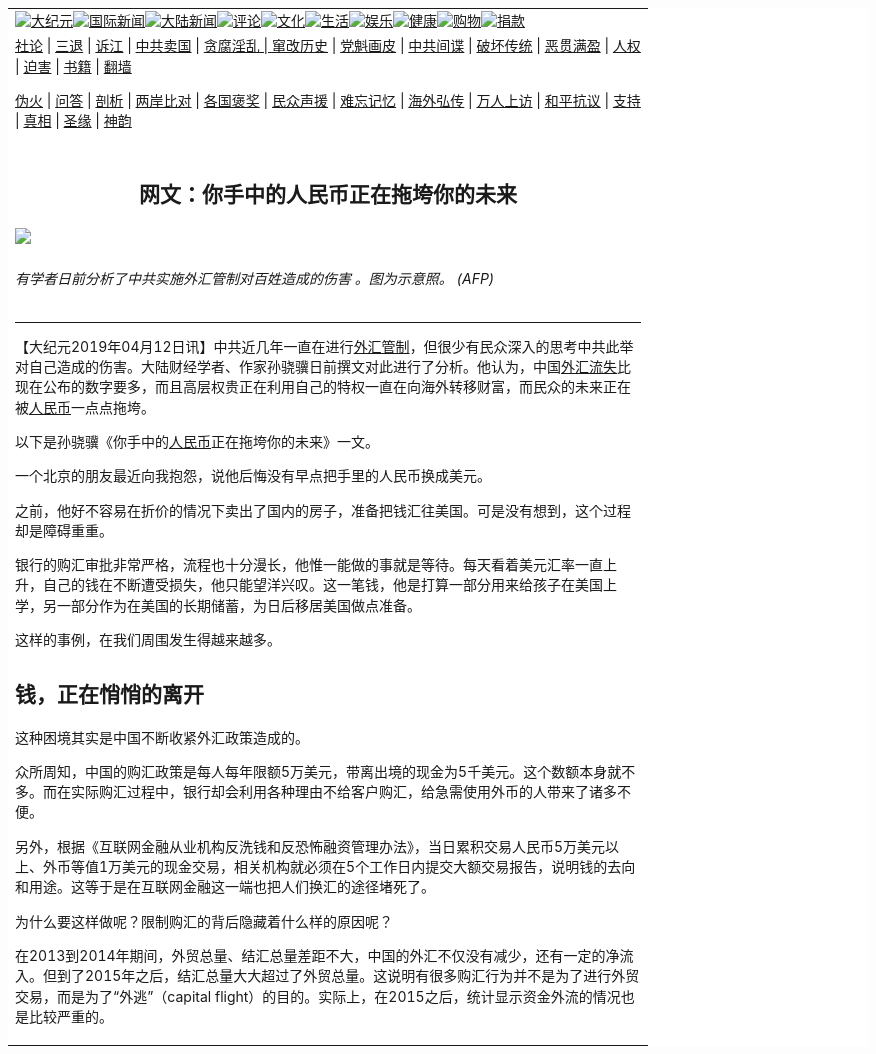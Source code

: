<a name="1" id="1" target="_blank"></a><span id="1"></span>
<table border="0"><tr><td colspan="2" VALIGN=TOP><a href="https://github.com/mprjd2205/djy/blob/master/gb/nsc413.md#1"><img src="https://gitlab.com/szzdlab/www/raw/master/t/djy/1.jpg" title="大纪元"></a><a href="https://github.com/mprjd2205/djy/blob/master/gb/n24hr.md#1"><img src="https://gitlab.com/szzdlab/www/raw/master/t/djy/3.jpg" title="国际新闻"></a><a href="https://github.com/mprjd2205/djy/blob/master/gb/nsc413.md#1"><img src="https://gitlab.com/szzdlab/www/raw/master/t/djy/4.jpg" title="大陆新闻"></a><a href="https://github.com/mprjd2205/djy/blob/master/gb/news392.md#1"><img src="https://gitlab.com/szzdlab/www/raw/master/t/djy/5.jpg" title="评论"></a><a href="https://github.com/mprjd2205/djy/blob/master/gb/news2007.md#1"><img src="https://gitlab.com/szzdlab/www/raw/master/t/djy/6.jpg" title="文化"></a><a href="https://github.com/mprjd2205/djy/blob/master/gb/news2008.md#1"><img src="https://gitlab.com/szzdlab/www/raw/master/t/djy/7.jpg" title="生活"></a><a href="https://github.com/mprjd2205/djy/blob/master/gb/ncyule.md#1"><img src="https://gitlab.com/szzdlab/www/raw/master/t/djy/8.jpg" title="娱乐"></a><a href="https://github.com/mprjd2205/djy/blob/master/gb/nsc1002.md#1"><img src="https://gitlab.com/szzdlab/www/raw/master/t/djy/9.jpg" title="健康"><a href="https://www.youlucky.com"><img src="https://gitlab.com/szzdlab/www/raw/master/t/djy/10.jpg" title="购物"></a><a href="https://www.supportepoch.org/donation?utm_medium=epochtimes&utm_source=referral&utm_campaign=donate_button_djyhomepage"><img src="https://gitlab.com/szzdlab/www/raw/master/t/djy/12.jpg" title="捐款"></a></td></tr>
<tr><td colspan="2" VALIGN=TOP><a target="_blank" href="https://github.com/mprjd2205/djy/blob/master/gb/9p.md#1">社论</a> | <a target="_blank" href="https://github.com/mprjd2205/djy/blob/master/gb/nf5657.md#1">三退</a> | <a target="_blank" href="https://github.com/mprjd2205/djy/blob/master/gb/nf6123.md#1">诉江</a> | <a target="_blank" href="https://github.com/mprjd2205/djy/blob/master/gb/nf1176117.md#1">中共卖国</a> | <a target="_blank" href="https://github.com/mprjd2205/djy/blob/master/gb/nf5773.md#1">贪腐淫乱 | <a target="_blank" href="https://github.com/mprjd2205/djy/blob/master/gb/nf1176115.md#1">窜改历史</a> | <a target="_blank" href="https://github.com/mprjd2205/djy/blob/master/gb/nf1176107.md#1">党魁画皮</a> | <a target="_blank" href="https://github.com/mprjd2205/djy/blob/master/gb/nf1320400.md#1">中共间谍</a> | <a target="_blank" href="https://github.com/mprjd2205/djy/blob/master/gb/nf1176114.md#1">破坏传统</a> | <a target="_blank" href="https://github.com/mprjd2205/djy/blob/master/gb/nf5287.md#1">恶贯满盈</a> | <a target="_blank" href="https://github.com/mprjd2205/djy/blob/master/gb/ncid278.md#1">人权</a> | <a target="_blank" href="https://github.com/mprjd2205/djy/blob/master/gb/nf1176111.md#1">迫害</a> | <a target="_blank" href="https://github.com/mprjd2205/djy/blob/master/gb/nf1235328.md#1">书籍</a> | <a target="_blank" href="https://github.com/mprjd2205/www/blob/master/README.md?zsrh#1">翻墙</a></p><p><a target="_blank" href="https://github.com/mprjd2205/djy/blob/master/gb/nf5562.md#1">伪火</a> | <a target="_blank" href="https://github.com/mprjd2205/djy/blob/master/gb/nf4378.md#1">问答</a> | <a target="_blank" href="https://github.com/mprjd2205/djy/blob/master/gb/nf5792.md#1">剖析</a> | <a target="_blank" href="https://github.com/mprjd2205/djy/blob/master/gb/nf5735.md#1">两岸比对</a> | <a target="_blank" href="https://github.com/mprjd2205/djy/blob/master/gb/nf6119.md#1">各国褒奖</a> | <a target="_blank" href="https://github.com/mprjd2205/djy/blob/master/gb/nf6120.md#1">民众声援</a> | <a target="_blank" href="https://github.com/mprjd2205/djy/blob/master/gb/nf1188594.md#1">难忘记忆</a> | <a target="_blank" href="https://github.com/mprjd2205/djy/blob/master/gb/nf3180.md#1">海外弘传</a> | <a target="_blank" href="https://github.com/mprjd2205/djy/blob/master/gb/nf5410.md#1">万人上访</a> | <a target="_blank" href="https://github.com/mprjd2205/ntdtv/blob/master/gb/prog1530_1.md#1">和平抗议</a> | <a target="_blank" href="https://github.com/mprjd2205/djy/blob/master/gb/nf4386.md#1">支持</a> | <a target="_blank" href="https://github.com/mprjd2205/djy/blob/master/gb/nf4389.md#1">真相</a> | <a target="_blank" href="https://github.com/mprjd2205/djy/blob/master/gb/nf5790.md#1">圣缘</a> | <a target="_blank" href="https://github.com/mprjd2205/djy/blob/master/gb/nf4786.md#1">神韵</a></td></tr>
<tr><td VALIGN=TOP width="626"><h2 align=center>网文：你手中的人民币正在拖垮你的未来</h2>
<img src="http://i.epochtimes.com/assets/uploads/2019/03/5ae614488d409b403e6c1b7d3aedac0d-600x400.jpg" />
<h6>有学者日前分析了中共实施外汇管制对百姓造成的伤害 。图为示意照。 (AFP)
</h6>
<hr>
<p>【大纪元2019年04月12日讯】中共近几年一直在进行<a href="https://github.com/mprjd2205/djy/blob/master/gb/tag/%E5%A4%96%E6%B1%87%E7%AE%A1%E5%88%B6.md">外汇管制</a>，但很少有民众深入的思考中共此举对自己造成的伤害。大陆财经学者、作家孙骁骥日前撰文对此进行了分析。他认为，中国<a href="https://github.com/mprjd2205/djy/blob/master/gb/tag/%E5%A4%96%E6%B1%87%E6%B5%81%E5%A4%B1.md">外汇流失</a>比现在公布的数字要多，而且高层权贵正在利用自己的特权一直在向海外转移财富，而民众的未来正在被<a href="https://github.com/mprjd2205/djy/blob/master/gb/tag/%E4%BA%BA%E6%B0%91%E5%B8%81.md">人民币</a>一点点拖垮。</p>
<p>以下是孙骁骥《你手中的<a href="https://github.com/mprjd2205/djy/blob/master/gb/tag/%E4%BA%BA%E6%B0%91%E5%B8%81.md">人民币</a>正在拖垮你的未来》一文。</p>
<p>一个北京的朋友最近向我抱怨，说他后悔没有早点把手里的人民币换成美元。</p>
<p>之前，他好不容易在折价的情况下卖出了国内的房子，准备把钱汇往美国。可是没有想到，这个过程却是障碍重重。</p>
<p>银行的购汇审批非常严格，流程也十分漫长，他惟一能做的事就是等待。每天看着美元汇率一直上升，自己的钱在不断遭受损失，他只能望洋兴叹。这一笔钱，他是打算一部分用来给孩子在美国上学，另一部分作为在美国的长期储蓄，为日后移居美国做点准备。</p>
<p>这样的事例，在我们周围发生得越来越多。</p>
<h2>钱，正在悄悄的离开</h2>
<p>这种困境其实是中国不断收紧外汇政策造成的。</p>
<p>众所周知，中国的购汇政策是每人每年限额5万美元，带离出境的现金为5千美元。这个数额本身就不多。而在实际购汇过程中，银行却会利用各种理由不给客户购汇，给急需使用外币的人带来了诸多不便。</p>
<p>另外，根据《互联网金融从业机构反洗钱和反恐怖融资管理办法》，当日累积交易人民币5万美元以上、外币等值1万美元的现金交易，相关机构就必须在5个工作日内提交大额交易报告，说明钱的去向和用途。这等于是在互联网金融这一端也把人们换汇的途径堵死了。</p>
<p>为什么要这样做呢？限制购汇的背后隐藏着什么样的原因呢？</p>
<p>在2013到2014年期间，外贸总量、结汇总量差距不大，中国的外汇不仅没有减少，还有一定的净流入。但到了2015年之后，结汇总量大大超过了外贸总量。这说明有很多购汇行为并不是为了进行外贸交易，而是为了“外逃”（capital flight）的目的。实际上，在2015之后，统计显示资金外流的情况也是比较严重的。</p>